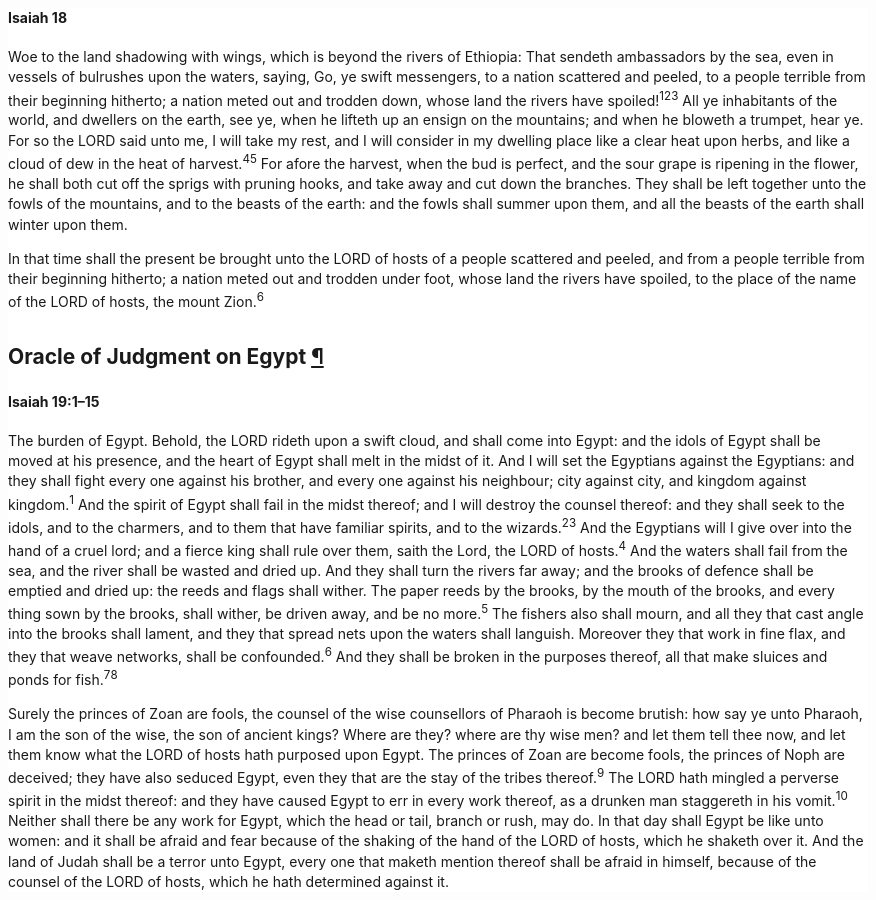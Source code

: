 <h4 class="passage">Isaiah 18</h4>

<p>Woe to the land shadowing with wings, which is beyond the rivers of Ethiopia: That sendeth ambassadors by the sea, even in vessels of bulrushes upon the waters, saying, Go, ye swift messengers, to a nation scattered and peeled, to a people terrible from their beginning hitherto; a nation meted out and trodden down, whose land the rivers have spoiled!<sup title="scattered…: or, outspread and polished">1</sup><sup title="meted…: or, that meteth out and treadeth down: Heb. of line, line, and treading under foot">2</sup><sup title="have…: or, despise">3</sup> All ye inhabitants of the world, and dwellers on the earth, see ye, when he lifteth up an ensign on the mountains; and when he bloweth a trumpet, hear ye. For so the LORD said unto me, I will take my rest, and I will consider in my dwelling place like a clear heat upon herbs, and like a cloud of dew in the heat of harvest.<sup title="consider…: or, regard my set dwelling">4</sup><sup title="upon…: or, after rain">5</sup> For afore the harvest, when the bud is perfect, and the sour grape is ripening in the flower, he shall both cut off the sprigs with pruning hooks, and take away and cut down the branches. They shall be left together unto the fowls of the mountains, and to the beasts of the earth: and the fowls shall summer upon them, and all the beasts of the earth shall winter upon them.</p>

<p>In that time shall the present be brought unto the LORD of hosts of a people scattered and peeled, and from a people terrible from their beginning hitherto; a nation meted out and trodden under foot, whose land the rivers have spoiled, to the place of the name of the LORD of hosts, the mount Zion.<sup title="scattered…: or, outspread and polished">6</sup></p>

<h2 class="heading" id="oracle-of-judgment-on-egypt">Oracle of Judgment on Egypt <a class="marker" href="#oracle-of-judgment-on-egypt">¶</a></h2>

<h4 class="passage">Isaiah 19:1–15</h4>

<p>The burden of Egypt. Behold, the LORD rideth upon a swift cloud, and shall come into Egypt: and the idols of Egypt shall be moved at his presence, and the heart of Egypt shall melt in the midst of it. And I will set the Egyptians against the Egyptians: and they shall fight every one against his brother, and every one against his neighbour; city against city, and kingdom against kingdom.<sup title="set: Heb. mingle">1</sup> And the spirit of Egypt shall fail in the midst thereof; and I will destroy the counsel thereof: and they shall seek to the idols, and to the charmers, and to them that have familiar spirits, and to the wizards.<sup title="fail: Heb. be emptied">2</sup><sup title="destroy: Heb. swallow up">3</sup> And the Egyptians will I give over into the hand of a cruel lord; and a fierce king shall rule over them, saith the Lord, the LORD of hosts.<sup title="give…: or, shut up">4</sup> And the waters shall fail from the sea, and the river shall be wasted and dried up. And they shall turn the rivers far away; and the brooks of defence shall be emptied and dried up: the reeds and flags shall wither. The paper reeds by the brooks, by the mouth of the brooks, and every thing sown by the brooks, shall wither, be driven away, and be no more.<sup title="and be…: Heb. and shall not be">5</sup> The fishers also shall mourn, and all they that cast angle into the brooks shall lament, and they that spread nets upon the waters shall languish. Moreover they that work in fine flax, and they that weave networks, shall be confounded.<sup title="networks: or, white works">6</sup> And they shall be broken in the purposes thereof, all that make sluices and ponds for fish.<sup title="purposes: Heb. foundations">7</sup><sup title="for fish: Heb. of living things">8</sup></p>

<p>Surely the princes of Zoan are fools, the counsel of the wise counsellors of Pharaoh is become brutish: how say ye unto Pharaoh, I am the son of the wise, the son of ancient kings? Where are they? where are thy wise men? and let them tell thee now, and let them know what the LORD of hosts hath purposed upon Egypt. The princes of Zoan are become fools, the princes of Noph are deceived; they have also seduced Egypt, even they that are the stay of the tribes thereof.<sup title="they that…: or, governors: Heb. corners">9</sup> The LORD hath mingled a perverse spirit in the midst thereof: and they have caused Egypt to err in every work thereof, as a drunken man staggereth in his vomit.<sup title="a perverse…: Heb. a spirit of perversities">10</sup> Neither shall there be any work for Egypt, which the head or tail, branch or rush, may do. In that day shall Egypt be like unto women: and it shall be afraid and fear because of the shaking of the hand of the LORD of hosts, which he shaketh over it. And the land of Judah shall be a terror unto Egypt, every one that maketh mention thereof shall be afraid in himself, because of the counsel of the LORD of hosts, which he hath determined against it.</p>
